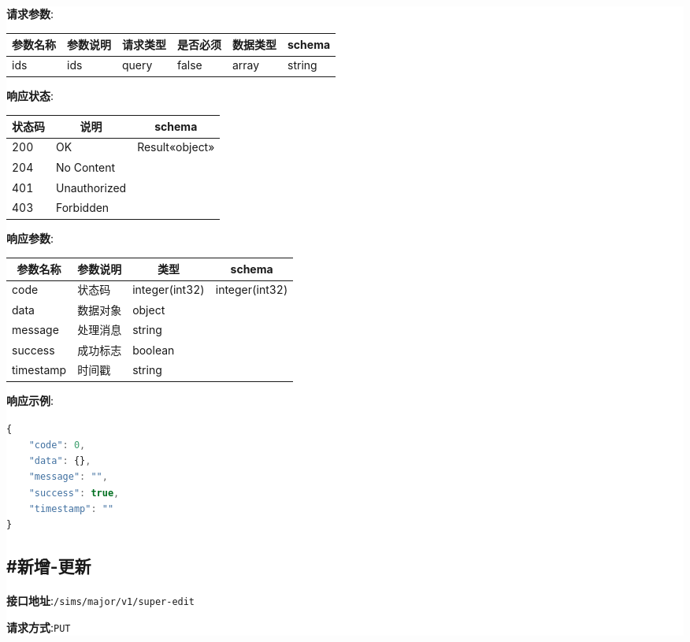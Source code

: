 
**请求参数**:


| 参数名称 | 参数说明 | 请求类型    | 是否必须 | 数据类型 | schema |
| -------- | -------- | ----- | -------- | -------- | ------ |
|ids|ids|query|false|array|string|


**响应状态**:


| 状态码 | 说明 | schema |
| -------- | -------- | ----- | 
|200|OK|Result«object»|
|204|No Content||
|401|Unauthorized||
|403|Forbidden||


**响应参数**:


| 参数名称 | 参数说明 | 类型 | schema |
| -------- | -------- | ----- |----- | 
|code|状态码|integer(int32)|integer(int32)|
|data|数据对象|object||
|message|处理消息|string||
|success|成功标志|boolean||
|timestamp|时间戳|string||


**响应示例**:
```javascript
{
	"code": 0,
	"data": {},
	"message": "",
	"success": true,
	"timestamp": ""
}
```


## #新增-更新


**接口地址**:`/sims/major/v1/super-edit`


**请求方式**:`PUT`

